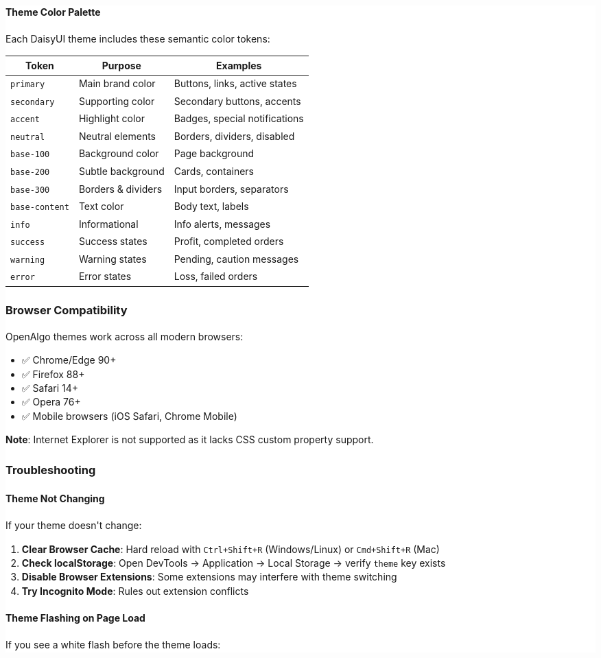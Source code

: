 #### Theme Color Palette

Each DaisyUI theme includes these semantic color tokens:

| Token          | Purpose            | Examples                      |
| -------------- | ------------------ | ----------------------------- |
| `primary`      | Main brand color   | Buttons, links, active states |
| `secondary`    | Supporting color   | Secondary buttons, accents    |
| `accent`       | Highlight color    | Badges, special notifications |
| `neutral`      | Neutral elements   | Borders, dividers, disabled   |
| `base-100`     | Background color   | Page background               |
| `base-200`     | Subtle background  | Cards, containers             |
| `base-300`     | Borders & dividers | Input borders, separators     |
| `base-content` | Text color         | Body text, labels             |
| `info`         | Informational      | Info alerts, messages         |
| `success`      | Success states     | Profit, completed orders      |
| `warning`      | Warning states     | Pending, caution messages     |
| `error`        | Error states       | Loss, failed orders           |

### Browser Compatibility

OpenAlgo themes work across all modern browsers:

* ✅ Chrome/Edge 90+
* ✅ Firefox 88+
* ✅ Safari 14+
* ✅ Opera 76+
* ✅ Mobile browsers (iOS Safari, Chrome Mobile)

**Note**: Internet Explorer is not supported as it lacks CSS custom property support.

### Troubleshooting

#### Theme Not Changing

If your theme doesn't change:

1. **Clear Browser Cache**: Hard reload with `Ctrl+Shift+R` (Windows/Linux) or `Cmd+Shift+R` (Mac)
2. **Check localStorage**: Open DevTools → Application → Local Storage → verify `theme` key exists
3. **Disable Browser Extensions**: Some extensions may interfere with theme switching
4. **Try Incognito Mode**: Rules out extension conflicts

#### Theme Flashing on Page Load

If you see a white flash before the theme loads:
